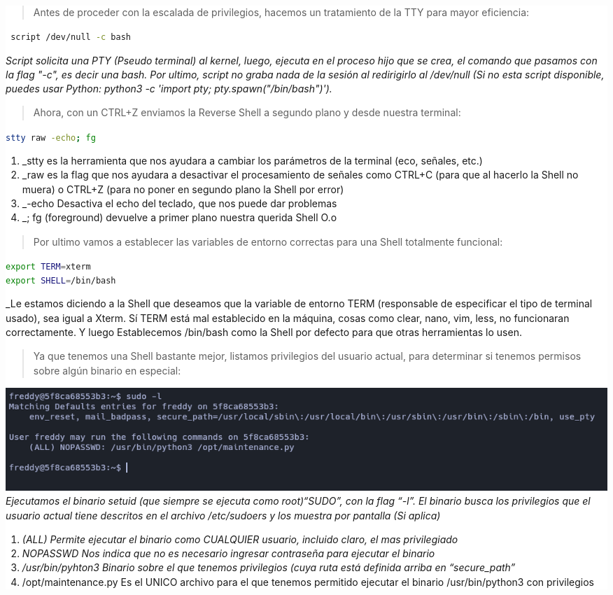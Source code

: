 >Antes de proceder con la escalada de privilegios, hacemos un tratamiento de la TTY para mayor eficiencia:

```bash
 script /dev/null -c bash
```
_Script solicita una PTY (Pseudo terminal) al kernel, luego, ejecuta en el proceso hijo que se crea, el comando que pasamos con la flag "-c", es decir una bash. Por ultimo, script no graba nada de la sesión al redirigirlo al /dev/null (Si no esta script disponible, puedes usar Python: python3 -c 'import pty; pty.spawn("/bin/bash")')._

>Ahora, con un CTRL+Z enviamos la Reverse Shell a segundo plano y desde nuestra terminal:

```bash
stty raw -echo; fg
```
1. _stty es la herramienta que nos ayudara a cambiar los parámetros de la terminal (eco, señales, etc.)
2. _raw es la flag que nos ayudara a desactivar el procesamiento de señales como CTRL+C (para que al hacerlo la Shell no muera) o CTRL+Z (para no poner en segundo plano la Shell por error)
3. _-echo Desactiva el echo del teclado, que nos puede dar problemas
4. _; fg (foreground) devuelve a primer plano nuestra querida Shell O.o

>Por ultimo vamos a establecer las variables de entorno correctas para una Shell totalmente funcional:

```bash
export TERM=xterm
export SHELL=/bin/bash
```
_Le estamos diciendo a la Shell que deseamos que la variable de entorno TERM (responsable de especificar el tipo de terminal usado), sea igual a Xterm.
Sí TERM está mal establecido en la máquina, cosas como clear, nano, vim, less, no funcionaran correctamente. Y luego Establecemos /bin/bash como la Shell por defecto para que otras herramientas lo usen.

>Ya que tenemos una Shell bastante mejor, listamos privilegios del usuario actual, para determinar si tenemos permisos sobre algún binario en especial:

![\1](/Attachments/Pasted%20image%2020250519173232.png)
_Ejecutamos el binario setuid (que siempre se ejecuta como root)“SUDO”, con la flag “-l”. El binario busca los privilegios que el usuario actual tiene descritos en el archivo /etc/sudoers y los muestra por pantalla (Si aplica)_
1. _(ALL) Permite ejecutar el binario como CUALQUIER usuario, incluido claro, el mas privilegiado_
2. _NOPASSWD Nos indica que no es necesario ingresar contraseña para ejecutar el binario_
3. _/usr/bin/pyhton3 Binario sobre el que tenemos privilegios (cuya ruta está definida arriba en “secure_path”_
4. /opt/maintenance.py Es el UNICO archivo para el que tenemos permitido ejecutar el binario /usr/bin/python3 con privilegios
